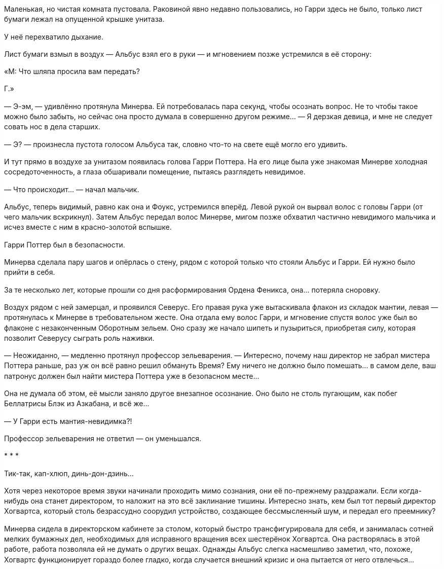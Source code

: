 Маленькая, но чистая комната пустовала. Раковиной явно недавно пользовались, но Гарри здесь не было, только лист бумаги лежал на опущенной крышке унитаза.

У неё перехватило дыхание.

Лист бумаги взмыл в воздух — Альбус взял его в руки — и мгновением позже устремился в её сторону:

«М: Что шляпа просила вам передать?

Г.»

— Э-эм, — удивлённо протянула Минерва. Ей потребовалась пара секунд, чтобы осознать вопрос. Не то чтобы такое можно было забыть, но сейчас она просто думала в совершенно другом режиме... — Я дерзкая девица, и мне не следует совать нос в дела старших.

*—* Э? *—* произнесла пустота голосом Альбуса так, словно что-то на свете ещё могло его удивить.

И тут прямо в воздухе за унитазом появилась голова Гарри Поттера. На его лице была уже знакомая Минерве холодная сосредоточенность, а глаза обшаривали помещение, пытаясь разглядеть невидимое.

— Что происходит... — начал мальчик.

Альбус, теперь видимый, равно как она и Фоукс, устремился вперёд. Левой рукой он вырвал волос с головы Гарри (от чего мальчик вскрикнул). Затем Альбус передал волос Минерве, мигом позже обхватил частично невидимого мальчика и исчез вместе с ним в красно-золотой вспышке.

Гарри Поттер был в безопасности.

Минерва сделала пару шагов и опёрлась о стену, рядом с которой только что стояли Альбус и Гарри. Ей нужно было прийти в себя.

За те несколько лет, которые прошли со дня расформирования Ордена Феникса, она... потеряла сноровку.

Воздух рядом с ней замерцал, и проявился Северус. Его правая рука уже вытаскивала флакон из складок мантии, левая — протянулась к Минерве в требовательном жесте. Она отдала ему волос Гарри, и мгновение спустя волос уже был во флаконе с незаконченным Оборотным зельем. Оно сразу же начало шипеть и пузыриться, приобретая силу, которая позволит Северусу сыграть роль наживки.

— Неожиданно, — медленно протянул профессор зельеварения. — Интересно, почему наш директор не забрал мистера Поттера раньше, раз уж он всё равно решил обмануть Время? Ему ничего не должно было помешать... в самом деле, ваш патронус должен был найти мистера Поттера уже в безопасном месте...

Она не думала об этом, её мысли заняло другое внезапное осознание. Оно было не столь пугающим, как побег Беллатрисы Блэк из Азкабана, и всё же...

— У Гарри есть мантия-невидимка?!

Профессор зельеварения не ответил — он уменьшался.

\* \* \*

Тик-так, кап-хлюп, динь-дон-дзинь...

Хотя через некоторое время звуки начинали проходить мимо сознания, они её по-прежнему раздражали. Если когда-нибудь она станет директором, то наложит на это всё заклинание тишины. Интересно знать, кем был тот первый директор Хогвартса, который столь безрассудно соорудил устройство, создающее бессмысленный шум, и передал его преемнику?

Минерва сидела в директорском кабинете за столом, который быстро трансфигурировала для себя, и занималась сотней мелких бумажных дел, необходимых для исправного вращения всех шестерёнок Хогвартса. Она растворялась в этой работе, работа позволяла ей не думать о других вещах. Однажды Альбус слегка насмешливо заметил, что, похоже, Хогвартс функционирует гораздо более гладко, когда случается внешний кризис и она пытается от него отвлечься...
